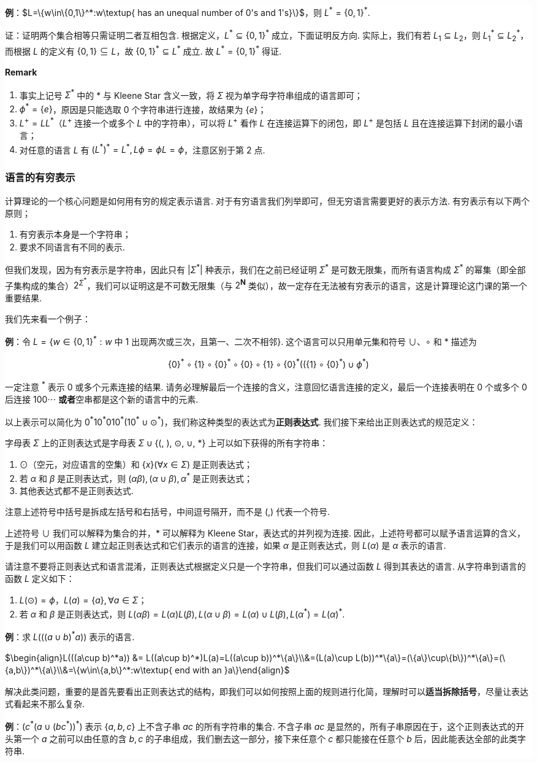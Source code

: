 **例**：$L=\{w\in\{0,1\}^*:w\textup{ has an unequal number of 0's and 1's}\}$，则 $L^*=\{0,1\}^*$.

证：证明两个集合相等只需证明二者互相包含. 根据定义，$L^*\subseteq\{0,1\}^*$ 成立，下面证明反方向. 实际上，我们有若 $L_1\subseteq L_2$，则 $L_1^*\subseteq L_2^*$，而根据 $L$ 的定义有 $\{0,1\}\subseteq L$，故 $\{0,1\}^*\subseteq L^*$ 成立. 故 $L^*=\{0,1\}^*$ 得证.

**Remark**

1. 事实上记号 $\Sigma^*$ 中的 $*$ 与 Kleene Star 含义一致，将 $\Sigma$ 视为单字母字符串组成的语言即可；
2. $\phi^*=\{e\}$，原因是只能选取 0 个字符串进行连接，故结果为 $\{e\}$；
3. $L^+=LL^*$（$L^+$ 连接一个或多个 $L$ 中的字符串），可以将 $L^+$ 看作 $L$ 在连接运算下的闭包，即 $L^+$ 是包括 $L$ 且在连接运算下封闭的最小语言；
4. 对任意的语言 $L$ 有 $(L^*)^*=L^*,L\phi=\phi L=\phi$，注意区别于第 2 点.

### 语言的有穷表示

计算理论的一个核心问题是如何用有穷的规定表示语言. 对于有穷语言我们列举即可，但无穷语言需要更好的表示方法. 有穷表示有以下两个原则；

1. 有穷表示本身是一个字符串；
2. 要求不同语言有不同的表示.

但我们发现，因为有穷表示是字符串，因此只有 $|\Sigma^*|$ 种表示，我们在之前已经证明 $\Sigma^*$ 是可数无限集，而所有语言构成 $\Sigma^*$ 的幂集（即全部子集构成的集合）$2^{\Sigma^*}$，我们可以证明这是不可数无限集（与 $2^\mathbf{N}$ 类似），故一定存在无法被有穷表示的语言，这是计算理论这门课的第一个重要结果.

我们先来看一个例子：

**例**：令 $L=\{w\in\{0,1\}^*:w$ 中 1 出现两次或三次，且第一、二次不相邻$\}$. 这个语言可以只用单元集和符号 $\cup$、$\circ$ 和 * 描述为

$$\{0\}^*\circ\{1\}\circ\{0\}^*\circ\{0\}\circ\{1\}\circ\{0\}^*((\{1\}\circ\{0\}^*)\cup \phi^*)$$

一定注意 $^*$ 表示 0 或多个元素连接的结果. 请务必理解最后一个连接的含义，注意回忆语言连接的定义，最后一个连接表明在 0 个或多个  0 后连接 100$\cdots$ **或者**空串都是这个新的语言中的元素.

以上表示可以简化为 $0^*10^*010^*(10^*\cup\odot^*)$，我们称这种类型的表达式为**正则表达式**. 我们接下来给出正则表达式的规范定义：

字母表 $\Sigma$ 上的正则表达式是字母表 $\Sigma\cup\{(,\ ),\ \odot,\ \cup,\ *\}$ 上可以如下获得的所有字符串：

1. $\odot$（空元，对应语言的空集）和 $\{x\}(\forall x\in\Sigma)$ 是正则表达式；
2. 若 $\alpha$ 和 $\beta$ 是正则表达式，则 $(\alpha\beta),(\alpha\cup\beta),\alpha^*$ 是正则表达式；
3. 其他表达式都不是正则表达式.

注意上述符号中括号是拆成左括号和右括号，中间逗号隔开，而不是 $(,)$ 代表一个符号.

上述符号 $\cup$ 我们可以解释为集合的并，$*$ 可以解释为 Kleene Star，表达式的并列视为连接. 因此，上述符号都可以赋予语言运算的含义，于是我们可以用函数 $L$ 建立起正则表达式和它们表示的语言的连接，如果 $\alpha$ 是正则表达式，则 $L(\alpha)$ 是 $\alpha$ 表示的语言. 

请注意不要将正则表达式和语言混淆，正则表达式根据定义只是一个字符串，但我们可以通过函数 $L$ 得到其表达的语言. 从字符串到语言的函数 $L$ 定义如下：

1. $L(\odot)=\phi$，$L(a)=\{a\},\forall a\in\Sigma$；
2. 若 $\alpha$ 和 $\beta$ 是正则表达式，则 $L(\alpha\beta)=L(\alpha)L(\beta),L(\alpha\cup\beta)=L(\alpha)\cup L(\beta),L(\alpha^*)=L(\alpha)^*$.

**例**：求 $L(((a\cup b)^*a))$ 表示的语言.

$\begin{align}L(((a\cup b)^*a)) &= L((a\cup b)^*)L(a)=L((a\cup b))^*\{a\}\\&=(L(a)\cup L(b))^*\{a\}=(\{a\}\cup\{b\})^*\{a\}=(\{a,b\})^*\{a\}\\&=\{w\in\{a,b\}^*:w\textup{ end with an }a\}\end{align}$

解决此类问题，重要的是首先要看出正则表达式的结构，即我们可以如何按照上面的规则进行化简，理解时可以**适当拆除括号**，尽量让表达式看起来不那么复杂.

**例**：$(c^*(a\cup (bc^*))^*)$ 表示 $\{a,b,c\}$ 上不含子串 $ac$ 的所有字符串的集合. 不含子串 $ac$ 是显然的，所有子串原因在于，这个正则表达式的开头第一个 $a$ 之前可以由任意的含 $b,c$ 的子串组成，我们删去这一部分，接下来任意个 $c$ 都只能接在任意个 $b$ 后，因此能表达全部的此类字符串.
